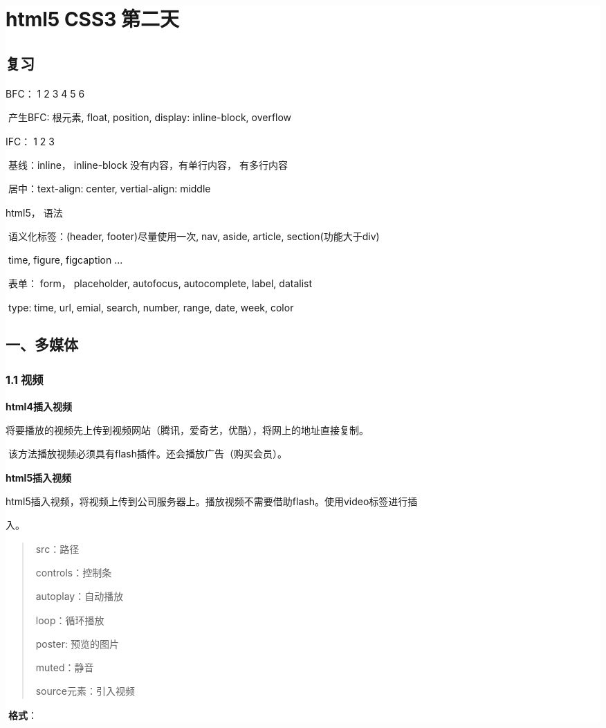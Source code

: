 # html5 CSS3 第二天

## 复习

BFC： 1 2 3 4 5 6

​	产生BFC:  根元素,  float,  position,  display: inline-block, overflow

IFC： 1 2 3

​	基线：inline， inline-block	没有内容，有单行内容， 有多行内容

​	居中：text-align: center, vertial-align: middle 

html5， 语法

​	语义化标签：(header, footer)尽量使用一次, nav, aside, article, section(功能大于div)

​		time, figure, figcaption ...

​	表单： form， placeholder, autofocus, autocomplete, label, datalist

​		type: time, url, emial, search, number, range, date, week, color

## 一、多媒体

### 1.1 视频

**html4插入视频**

​	将要播放的视频先上传到视频网站（腾讯，爱奇艺，优酷），将网上的地址直接复制。

​	该方法播放视频必须具有flash插件。还会播放广告（购买会员）。

**html5插入视频**

​	html5插入视频，将视频上传到公司服务器上。播放视频不需要借助flash。使用video标签进行插

入。

> ​		src：路径		
>
> ​		controls：控制条	
>
> ​		autoplay：自动播放	
>
> ​		loop：循环播放	
>
> ​		poster: 预览的图片
>
> ​		muted：静音
>
> ​		source元素：引入视频

​	**格式**：	
